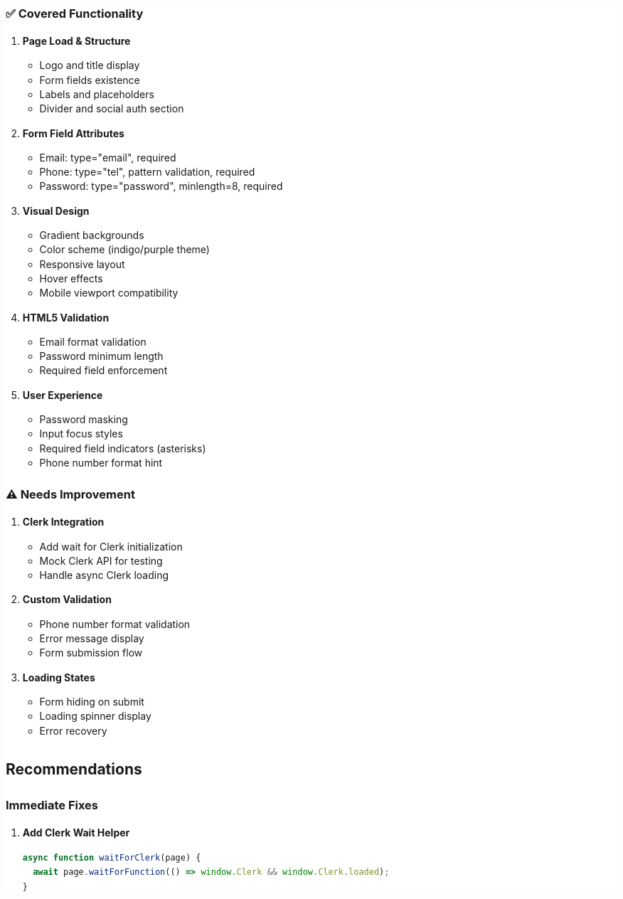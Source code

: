 ### ✅ Covered Functionality
1. **Page Load & Structure**
   - Logo and title display
   - Form fields existence
   - Labels and placeholders
   - Divider and social auth section

2. **Form Field Attributes**
   - Email: type="email", required
   - Phone: type="tel", pattern validation, required
   - Password: type="password", minlength=8, required

3. **Visual Design**
   - Gradient backgrounds
   - Color scheme (indigo/purple theme)
   - Responsive layout
   - Hover effects
   - Mobile viewport compatibility

4. **HTML5 Validation**
   - Email format validation
   - Password minimum length
   - Required field enforcement

5. **User Experience**
   - Password masking
   - Input focus styles
   - Required field indicators (asterisks)
   - Phone number format hint

### ⚠️ Needs Improvement
1. **Clerk Integration**
   - Add wait for Clerk initialization
   - Mock Clerk API for testing
   - Handle async Clerk loading

2. **Custom Validation**
   - Phone number format validation
   - Error message display
   - Form submission flow

3. **Loading States**
   - Form hiding on submit
   - Loading spinner display
   - Error recovery

## Recommendations

### Immediate Fixes
1. **Add Clerk Wait Helper**
   ```javascript
   async function waitForClerk(page) {
     await page.waitForFunction(() => window.Clerk && window.Clerk.loaded);
   }
   ```
